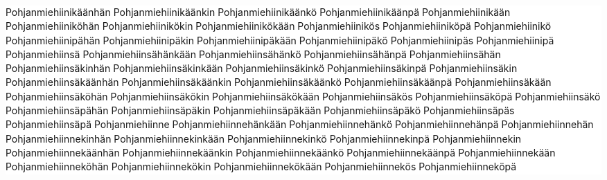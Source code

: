 Pohjanmiehiinikäänhän
Pohjanmiehiinikäänkin
Pohjanmiehiinikäänkö
Pohjanmiehiinikäänpä
Pohjanmiehiinikään
Pohjanmiehiiniköhän
Pohjanmiehiinikökin
Pohjanmiehiinikökään
Pohjanmiehiinikös
Pohjanmiehiiniköpä
Pohjanmiehiinikö
Pohjanmiehiinipähän
Pohjanmiehiinipäkin
Pohjanmiehiinipäkään
Pohjanmiehiinipäkö
Pohjanmiehiinipäs
Pohjanmiehiinipä
Pohjanmiehiinsä
Pohjanmiehiinsähänkään
Pohjanmiehiinsähänkö
Pohjanmiehiinsähänpä
Pohjanmiehiinsähän
Pohjanmiehiinsäkinhän
Pohjanmiehiinsäkinkään
Pohjanmiehiinsäkinkö
Pohjanmiehiinsäkinpä
Pohjanmiehiinsäkin
Pohjanmiehiinsäkäänhän
Pohjanmiehiinsäkäänkin
Pohjanmiehiinsäkäänkö
Pohjanmiehiinsäkäänpä
Pohjanmiehiinsäkään
Pohjanmiehiinsäköhän
Pohjanmiehiinsäkökin
Pohjanmiehiinsäkökään
Pohjanmiehiinsäkös
Pohjanmiehiinsäköpä
Pohjanmiehiinsäkö
Pohjanmiehiinsäpähän
Pohjanmiehiinsäpäkin
Pohjanmiehiinsäpäkään
Pohjanmiehiinsäpäkö
Pohjanmiehiinsäpäs
Pohjanmiehiinsäpä
Pohjanmiehiinne
Pohjanmiehiinnehänkään
Pohjanmiehiinnehänkö
Pohjanmiehiinnehänpä
Pohjanmiehiinnehän
Pohjanmiehiinnekinhän
Pohjanmiehiinnekinkään
Pohjanmiehiinnekinkö
Pohjanmiehiinnekinpä
Pohjanmiehiinnekin
Pohjanmiehiinnekäänhän
Pohjanmiehiinnekäänkin
Pohjanmiehiinnekäänkö
Pohjanmiehiinnekäänpä
Pohjanmiehiinnekään
Pohjanmiehiinneköhän
Pohjanmiehiinnekökin
Pohjanmiehiinnekökään
Pohjanmiehiinnekös
Pohjanmiehiinneköpä